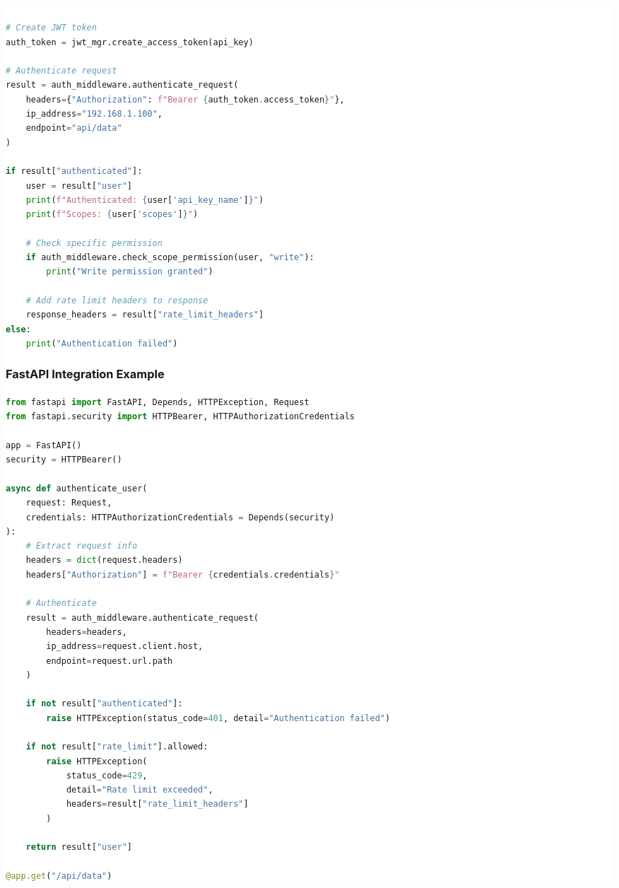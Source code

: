 ```python

# Create JWT token
auth_token = jwt_mgr.create_access_token(api_key)

# Authenticate request
result = auth_middleware.authenticate_request(
    headers={"Authorization": f"Bearer {auth_token.access_token}"},
    ip_address="192.168.1.100",
    endpoint="api/data"
)

if result["authenticated"]:
    user = result["user"]
    print(f"Authenticated: {user['api_key_name']}")
    print(f"Scopes: {user['scopes']}")

    # Check specific permission
    if auth_middleware.check_scope_permission(user, "write"):
        print("Write permission granted")

    # Add rate limit headers to response
    response_headers = result["rate_limit_headers"]
else:
    print("Authentication failed")
```

### FastAPI Integration Example

```python
from fastapi import FastAPI, Depends, HTTPException, Request
from fastapi.security import HTTPBearer, HTTPAuthorizationCredentials

app = FastAPI()
security = HTTPBearer()

async def authenticate_user(
    request: Request,
    credentials: HTTPAuthorizationCredentials = Depends(security)
):
    # Extract request info
    headers = dict(request.headers)
    headers["Authorization"] = f"Bearer {credentials.credentials}"

    # Authenticate
    result = auth_middleware.authenticate_request(
        headers=headers,
        ip_address=request.client.host,
        endpoint=request.url.path
    )

    if not result["authenticated"]:
        raise HTTPException(status_code=401, detail="Authentication failed")

    if not result["rate_limit"].allowed:
        raise HTTPException(
            status_code=429,
            detail="Rate limit exceeded",
            headers=result["rate_limit_headers"]
        )

    return result["user"]

@app.get("/api/data")
```